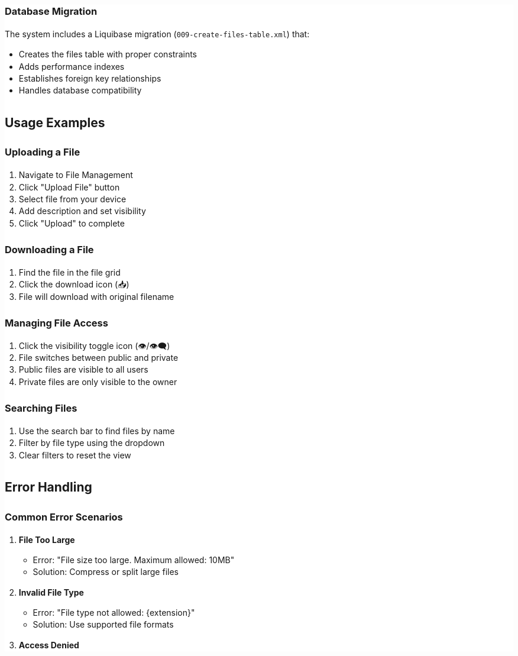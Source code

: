 ### **Database Migration**

The system includes a Liquibase migration (`009-create-files-table.xml`) that:

- Creates the files table with proper constraints
- Adds performance indexes
- Establishes foreign key relationships
- Handles database compatibility

## Usage Examples

### **Uploading a File**

1. Navigate to File Management
2. Click "Upload File" button
3. Select file from your device
4. Add description and set visibility
5. Click "Upload" to complete

### **Downloading a File**

1. Find the file in the file grid
2. Click the download icon (📥)
3. File will download with original filename

### **Managing File Access**

1. Click the visibility toggle icon (👁️/👁️‍🗨️)
2. File switches between public and private
3. Public files are visible to all users
4. Private files are only visible to the owner

### **Searching Files**

1. Use the search bar to find files by name
2. Filter by file type using the dropdown
3. Clear filters to reset the view

## Error Handling

### **Common Error Scenarios**

1. **File Too Large**

   - Error: "File size too large. Maximum allowed: 10MB"
   - Solution: Compress or split large files

2. **Invalid File Type**

   - Error: "File type not allowed: {extension}"
   - Solution: Use supported file formats

3. **Access Denied**
